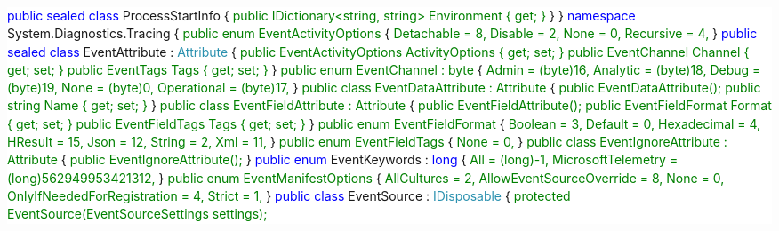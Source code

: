   <span style="color:blue">public</span> <span style="color:blue">sealed</span> <span style="color:blue">class</span> ProcessStartInfo {
    <span style="color:green">public IDictionary&lt;string, string&gt; Environment { get; }</span>
  }
}
<span style="color:blue">namespace</span> System.Diagnostics.Tracing {
  <span style="color:green">public enum EventActivityOptions</span> {
    <span style="color:green">Detachable = 8,</span>
    <span style="color:green">Disable = 2,</span>
    <span style="color:green">None = 0,</span>
    <span style="color:green">Recursive = 4,</span>
  }
  <span style="color:blue">public</span> <span style="color:blue">sealed</span> <span style="color:blue">class</span> EventAttribute : <span style="color:#2B91AF">Attribute</span> {
    <span style="color:green">public EventActivityOptions ActivityOptions { get; set; }</span>
    <span style="color:green">public EventChannel Channel { get; set; }</span>
    <span style="color:green">public EventTags Tags { get; set; }</span>
  }
  <span style="color:green">public enum EventChannel : byte</span> {
    <span style="color:green">Admin = (byte)16,</span>
    <span style="color:green">Analytic = (byte)18,</span>
    <span style="color:green">Debug = (byte)19,</span>
    <span style="color:green">None = (byte)0,</span>
    <span style="color:green">Operational = (byte)17,</span>
  }
  <span style="color:green">public class EventDataAttribute : Attribute</span> {
    <span style="color:green">public EventDataAttribute();</span>
    <span style="color:green">public string Name { get; set; }</span>
  }
  <span style="color:green">public class EventFieldAttribute : Attribute</span> {
    <span style="color:green">public EventFieldAttribute();</span>
    <span style="color:green">public EventFieldFormat Format { get; set; }</span>
    <span style="color:green">public EventFieldTags Tags { get; set; }</span>
  }
  <span style="color:green">public enum EventFieldFormat</span> {
    <span style="color:green">Boolean = 3,</span>
    <span style="color:green">Default = 0,</span>
    <span style="color:green">Hexadecimal = 4,</span>
    <span style="color:green">HResult = 15,</span>
    <span style="color:green">Json = 12,</span>
    <span style="color:green">String = 2,</span>
    <span style="color:green">Xml = 11,</span>
  }
  <span style="color:green">public enum EventFieldTags</span> {
    <span style="color:green">None = 0,</span>
  }
  <span style="color:green">public class EventIgnoreAttribute : Attribute</span> {
    <span style="color:green">public EventIgnoreAttribute();</span>
  }
  <span style="color:blue">public</span> <span style="color:blue">enum</span> EventKeywords : <span style="color:blue">long</span> {
    <span style="color:green">All = (long)-1,</span>
    <span style="color:green">MicrosoftTelemetry = (long)562949953421312,</span>
  }
  <span style="color:green">public enum EventManifestOptions</span> {
    <span style="color:green">AllCultures = 2,</span>
    <span style="color:green">AllowEventSourceOverride = 8,</span>
    <span style="color:green">None = 0,</span>
    <span style="color:green">OnlyIfNeededForRegistration = 4,</span>
    <span style="color:green">Strict = 1,</span>
  }
  <span style="color:blue">public</span> <span style="color:blue">class</span> EventSource : <span style="color:#2B91AF">IDisposable</span> {
    <span style="color:green">protected EventSource(EventSourceSettings settings);</span>